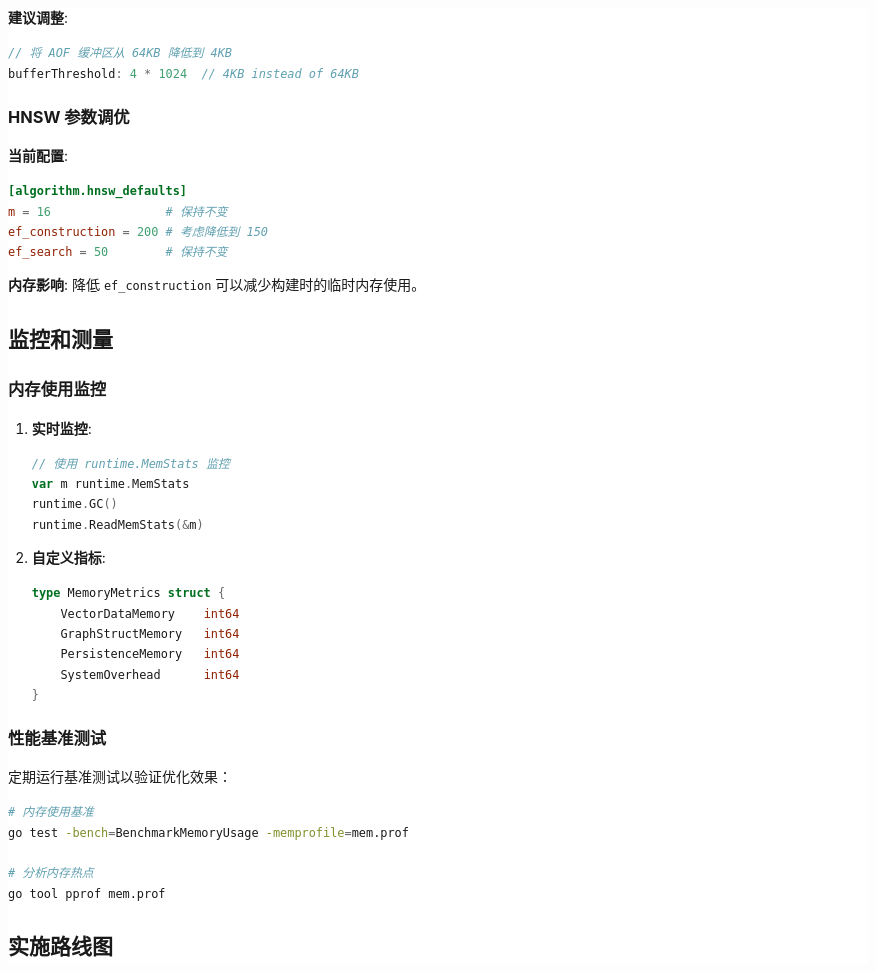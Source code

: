 **建议调整**:
```go
// 将 AOF 缓冲区从 64KB 降低到 4KB
bufferThreshold: 4 * 1024  // 4KB instead of 64KB
```

### HNSW 参数调优

**当前配置**:
```toml
[algorithm.hnsw_defaults]
m = 16                # 保持不变
ef_construction = 200 # 考虑降低到 150
ef_search = 50        # 保持不变
```

**内存影响**: 降低 `ef_construction` 可以减少构建时的临时内存使用。

## 监控和测量

### 内存使用监控

1. **实时监控**:
   ```go
   // 使用 runtime.MemStats 监控
   var m runtime.MemStats
   runtime.GC()
   runtime.ReadMemStats(&m)
   ```

2. **自定义指标**:
   ```go
   type MemoryMetrics struct {
       VectorDataMemory    int64
       GraphStructMemory   int64
       PersistenceMemory   int64
       SystemOverhead      int64
   }
   ```

### 性能基准测试

定期运行基准测试以验证优化效果：

```bash
# 内存使用基准
go test -bench=BenchmarkMemoryUsage -memprofile=mem.prof

# 分析内存热点
go tool pprof mem.prof
```

## 实施路线图
